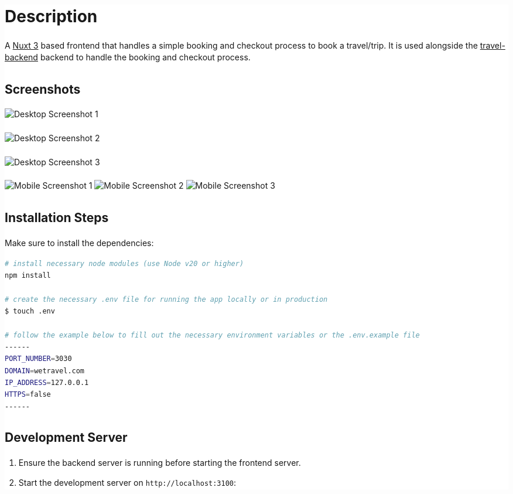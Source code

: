 # Description

A [Nuxt 3](https://nuxt.com/docs/getting-started/introduction) based frontend that handles a simple booking and checkout process to book a travel/trip. It is used alongside the [travel-backend](https://github.com/Theofilos-Chamalis/travel-backend) backend to handle the booking and checkout process.

## Screenshots

<img src="https://i.imgur.com/Ev5K8mF.png" alt="Desktop Screenshot 1" width="900"/>
</br>
</br>
<img src="https://i.imgur.com/S4kY2ln.png" alt="Desktop Screenshot 2" width="900"/>
</br>
</br>
<img src="https://imgur.com/K6wVI22.png" alt="Desktop Screenshot 3" width="900"/>
</br>
</br>
<img src="https://imgur.com/AO157Vx.png" alt="Mobile Screenshot 1" width="290"/>
<img src="https://imgur.com/bOkKJsG.png" alt="Mobile Screenshot 2" width="290"/>
<img src="https://imgur.com/nMZ5XN0.png" alt="Mobile Screenshot 3" width="290"/>

## Installation Steps

Make sure to install the dependencies:

```bash
# install necessary node modules (use Node v20 or higher)
npm install

# create the necessary .env file for running the app locally or in production
$ touch .env

# follow the example below to fill out the necessary environment variables or the .env.example file
------
PORT_NUMBER=3030
DOMAIN=wetravel.com
IP_ADDRESS=127.0.0.1
HTTPS=false
------
```

## Development Server

1. Ensure the backend server is running before starting the frontend server.

2. Start the development server on `http://localhost:3100`:
